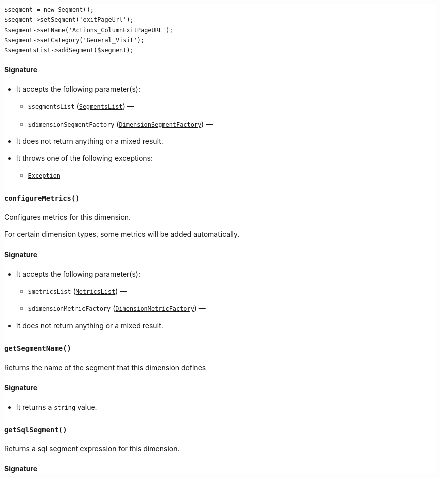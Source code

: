 ```
$segment = new Segment();
$segment->setSegment('exitPageUrl');
$segment->setName('Actions_ColumnExitPageURL');
$segment->setCategory('General_Visit');
$segmentsList->addSegment($segment);
```

#### Signature

-  It accepts the following parameter(s):
    - `$segmentsList` ([`SegmentsList`](../../../Piwik/Segment/SegmentsList.md)) &mdash;
      
    - `$dimensionSegmentFactory` ([`DimensionSegmentFactory`](../../../Piwik/Columns/DimensionSegmentFactory.md)) &mdash;
      
- It does not return anything or a mixed result.
- It throws one of the following exceptions:
    - [`Exception`](http://php.net/class.Exception)

<a name="configuremetrics" id="configuremetrics"></a>
<a name="configureMetrics" id="configureMetrics"></a>
### `configureMetrics()`

Configures metrics for this dimension.

For certain dimension types, some metrics will be added automatically.

#### Signature

-  It accepts the following parameter(s):
    - `$metricsList` ([`MetricsList`](../../../Piwik/Columns/MetricsList.md)) &mdash;
      
    - `$dimensionMetricFactory` ([`DimensionMetricFactory`](../../../Piwik/Columns/DimensionMetricFactory.md)) &mdash;
      
- It does not return anything or a mixed result.

<a name="getsegmentname" id="getsegmentname"></a>
<a name="getSegmentName" id="getSegmentName"></a>
### `getSegmentName()`

Returns the name of the segment that this dimension defines

#### Signature

- It returns a `string` value.

<a name="getsqlsegment" id="getsqlsegment"></a>
<a name="getSqlSegment" id="getSqlSegment"></a>
### `getSqlSegment()`

Returns a sql segment expression for this dimension.

#### Signature
